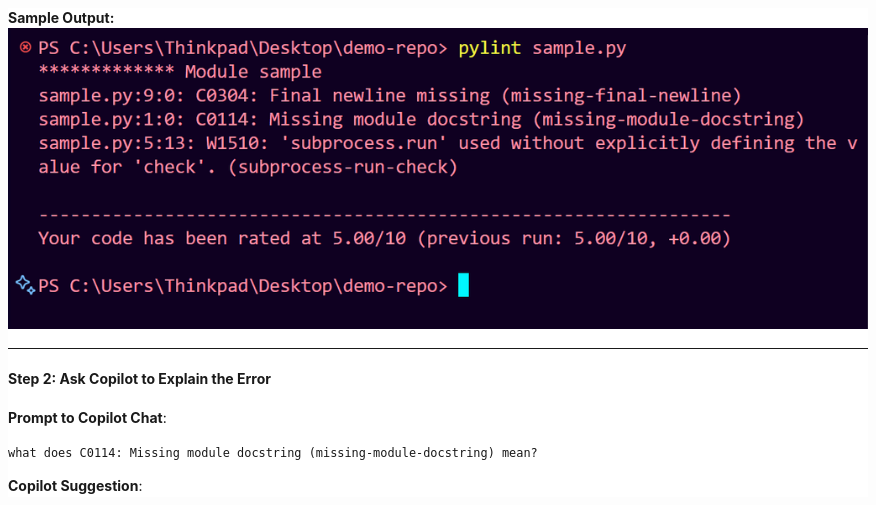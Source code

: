 **Sample Output:**
![alt text](../images/img281.png)

---

#### **Step 2: Ask Copilot to Explain the Error**

**Prompt to Copilot Chat**:
```plain text
what does C0114: Missing module docstring (missing-module-docstring) mean?
```

**Copilot Suggestion**: